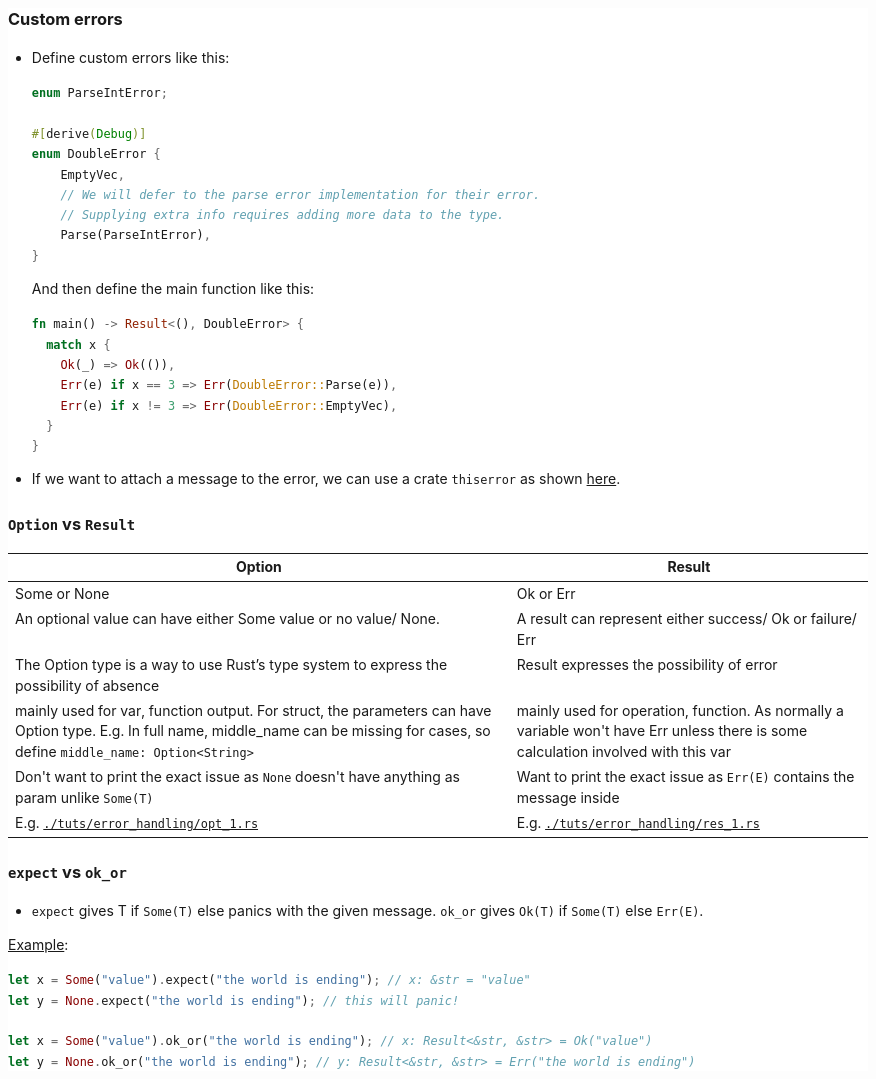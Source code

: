 ### Custom errors

- Define custom errors like this:

  ```rs
  enum ParseIntError;

  #[derive(Debug)]
  enum DoubleError {
      EmptyVec,
      // We will defer to the parse error implementation for their error.
      // Supplying extra info requires adding more data to the type.
      Parse(ParseIntError),
  }
  ```

  And then define the main function like this:

  ```rust
  fn main() -> Result<(), DoubleError> {
    match x {
      Ok(_) => Ok(()),
      Err(e) if x == 3 => Err(DoubleError::Parse(e)),
      Err(e) if x != 3 => Err(DoubleError::EmptyVec),
    }
  }
  ```

- If we want to attach a message to the error, we can use a crate `thiserror` as shown [here](./this_error.rs).

### `Option` vs `Result`

  | **Option**                                                                                                                                                                                  | **Result**                                                                                                                             |
  | --------------------------------------------------------------------------------------------------------------------------------------------------------------------------------------- | ---------------------------------------------------------------------------------------------------------------------------------- |
  | Some or None                                                                                                                                                                            | Ok or Err                                                                                                                          |
  | An optional value can have either Some value or no value/ None.                                                                                                                         | A result can represent either success/ Ok or failure/ Err                                                                          |
  | The Option type is a way to use Rust’s type system to express the possibility of absence                                                                                                | Result expresses the possibility of error                                                                                          |
  | mainly used for var, function output. For struct, the parameters can have Option type. E.g. In full name, middle_name can be missing for cases, so define `middle_name: Option<String>` | mainly used for operation, function. As normally a variable won't have Err unless there is some calculation involved with this var |
  | Don't want to print the exact issue as `None` doesn't have anything as param unlike `Some(T)`                                                                                           | Want to print the exact issue as `Err(E)` contains the message inside                                                              |
  | E.g. [`./tuts/error_handling/opt_1.rs`](./opt_1.rs)                                                                                                                                                        | E.g. [`./tuts/error_handling/res_1.rs`](./res_1.rs)                                                                                                   |

### `expect` vs `ok_or`

- `expect` gives T if `Some(T)` else panics with the given message. `ok_or` gives `Ok(T)` if `Some(T)` else `Err(E)`.

<u>Example</u>:

```rs
let x = Some("value").expect("the world is ending"); // x: &str = "value"
let y = None.expect("the world is ending"); // this will panic!

let x = Some("value").ok_or("the world is ending"); // x: Result<&str, &str> = Ok("value")
let y = None.ok_or("the world is ending"); // y: Result<&str, &str> = Err("the world is ending")
```
